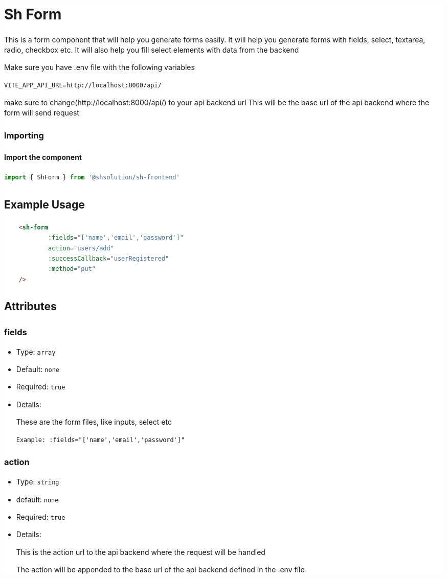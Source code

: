 # Sh Form
This is a form component that will help you generate forms easily. 
It will help you generate forms with fields, select, textarea, radio, checkbox etc. 
It will also help you fill select elements with data from the backend

Make sure you have .env file with the following variables
```
VITE_APP_API_URL=http://localhost:8000/api/
```
make sure to change(http://localhost:8000/api/)  to your api backend url
This will be the base url of the api backend where the form will send request 


### Importing

#### Import the component
```javascript
import { ShForm } from '@shsolution/sh-frontend'
```

## Example Usage

```html
    <sh-form
            :fields="['name','email','password']"
            action="users/add"
            :successCallback="userRegistered"
            :method="put"
    />
```
## Attributes

### fields
- Type: `array`
- Default: `none`
- Required: `true`
- Details:
  
    These are the form files, like inputs, select etc
 
      Example: :fields="['name','email','password']"

### action
- Type: ``string``
- default: ``none``
- Required: ``true``
- Details: 

    This is the action url to the api backend where the request will be handled
    
    The action will be appended to the base url of the api backend defined in the .env file
